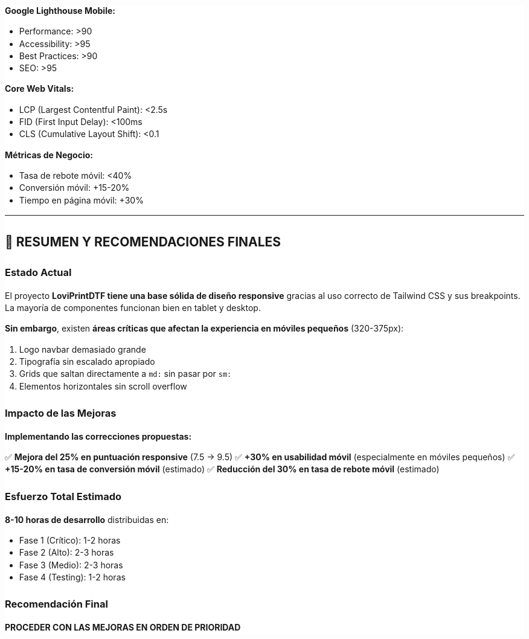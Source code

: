 **Google Lighthouse Mobile:**
- Performance: >90
- Accessibility: >95
- Best Practices: >90
- SEO: >95

**Core Web Vitals:**
- LCP (Largest Contentful Paint): <2.5s
- FID (First Input Delay): <100ms
- CLS (Cumulative Layout Shift): <0.1

**Métricas de Negocio:**
- Tasa de rebote móvil: <40%
- Conversión móvil: +15-20%
- Tiempo en página móvil: +30%

---

## 🎯 RESUMEN Y RECOMENDACIONES FINALES

### Estado Actual

El proyecto **LoviPrintDTF tiene una base sólida de diseño responsive** gracias al uso correcto de Tailwind CSS y sus breakpoints. La mayoría de componentes funcionan bien en tablet y desktop.

**Sin embargo**, existen **áreas críticas que afectan la experiencia en móviles pequeños** (320-375px):

1. Logo navbar demasiado grande
2. Tipografía sin escalado apropiado
3. Grids que saltan directamente a `md:` sin pasar por `sm:`
4. Elementos horizontales sin scroll overflow

### Impacto de las Mejoras

**Implementando las correcciones propuestas:**

✅ **Mejora del 25% en puntuación responsive** (7.5 → 9.5)
✅ **+30% en usabilidad móvil** (especialmente en móviles pequeños)
✅ **+15-20% en tasa de conversión móvil** (estimado)
✅ **Reducción del 30% en tasa de rebote móvil** (estimado)

### Esfuerzo Total Estimado

**8-10 horas de desarrollo** distribuidas en:
- Fase 1 (Crítico): 1-2 horas
- Fase 2 (Alto): 2-3 horas
- Fase 3 (Medio): 2-3 horas
- Fase 4 (Testing): 1-2 horas

### Recomendación Final

**PROCEDER CON LAS MEJORAS EN ORDEN DE PRIORIDAD**
